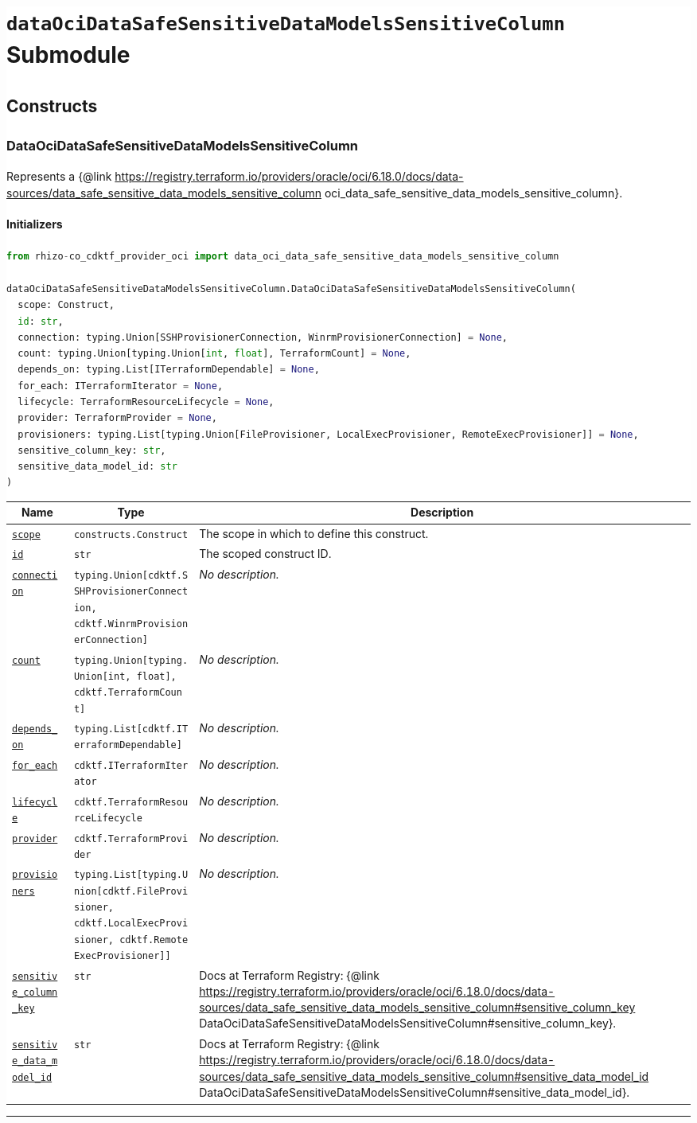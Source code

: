 # `dataOciDataSafeSensitiveDataModelsSensitiveColumn` Submodule <a name="`dataOciDataSafeSensitiveDataModelsSensitiveColumn` Submodule" id="rhizo-co-terraform-provider-oci.dataOciDataSafeSensitiveDataModelsSensitiveColumn"></a>

## Constructs <a name="Constructs" id="Constructs"></a>

### DataOciDataSafeSensitiveDataModelsSensitiveColumn <a name="DataOciDataSafeSensitiveDataModelsSensitiveColumn" id="rhizo-co-terraform-provider-oci.dataOciDataSafeSensitiveDataModelsSensitiveColumn.DataOciDataSafeSensitiveDataModelsSensitiveColumn"></a>

Represents a {@link https://registry.terraform.io/providers/oracle/oci/6.18.0/docs/data-sources/data_safe_sensitive_data_models_sensitive_column oci_data_safe_sensitive_data_models_sensitive_column}.

#### Initializers <a name="Initializers" id="rhizo-co-terraform-provider-oci.dataOciDataSafeSensitiveDataModelsSensitiveColumn.DataOciDataSafeSensitiveDataModelsSensitiveColumn.Initializer"></a>

```python
from rhizo-co_cdktf_provider_oci import data_oci_data_safe_sensitive_data_models_sensitive_column

dataOciDataSafeSensitiveDataModelsSensitiveColumn.DataOciDataSafeSensitiveDataModelsSensitiveColumn(
  scope: Construct,
  id: str,
  connection: typing.Union[SSHProvisionerConnection, WinrmProvisionerConnection] = None,
  count: typing.Union[typing.Union[int, float], TerraformCount] = None,
  depends_on: typing.List[ITerraformDependable] = None,
  for_each: ITerraformIterator = None,
  lifecycle: TerraformResourceLifecycle = None,
  provider: TerraformProvider = None,
  provisioners: typing.List[typing.Union[FileProvisioner, LocalExecProvisioner, RemoteExecProvisioner]] = None,
  sensitive_column_key: str,
  sensitive_data_model_id: str
)
```

| **Name** | **Type** | **Description** |
| --- | --- | --- |
| <code><a href="#rhizo-co-terraform-provider-oci.dataOciDataSafeSensitiveDataModelsSensitiveColumn.DataOciDataSafeSensitiveDataModelsSensitiveColumn.Initializer.parameter.scope">scope</a></code> | <code>constructs.Construct</code> | The scope in which to define this construct. |
| <code><a href="#rhizo-co-terraform-provider-oci.dataOciDataSafeSensitiveDataModelsSensitiveColumn.DataOciDataSafeSensitiveDataModelsSensitiveColumn.Initializer.parameter.id">id</a></code> | <code>str</code> | The scoped construct ID. |
| <code><a href="#rhizo-co-terraform-provider-oci.dataOciDataSafeSensitiveDataModelsSensitiveColumn.DataOciDataSafeSensitiveDataModelsSensitiveColumn.Initializer.parameter.connection">connection</a></code> | <code>typing.Union[cdktf.SSHProvisionerConnection, cdktf.WinrmProvisionerConnection]</code> | *No description.* |
| <code><a href="#rhizo-co-terraform-provider-oci.dataOciDataSafeSensitiveDataModelsSensitiveColumn.DataOciDataSafeSensitiveDataModelsSensitiveColumn.Initializer.parameter.count">count</a></code> | <code>typing.Union[typing.Union[int, float], cdktf.TerraformCount]</code> | *No description.* |
| <code><a href="#rhizo-co-terraform-provider-oci.dataOciDataSafeSensitiveDataModelsSensitiveColumn.DataOciDataSafeSensitiveDataModelsSensitiveColumn.Initializer.parameter.dependsOn">depends_on</a></code> | <code>typing.List[cdktf.ITerraformDependable]</code> | *No description.* |
| <code><a href="#rhizo-co-terraform-provider-oci.dataOciDataSafeSensitiveDataModelsSensitiveColumn.DataOciDataSafeSensitiveDataModelsSensitiveColumn.Initializer.parameter.forEach">for_each</a></code> | <code>cdktf.ITerraformIterator</code> | *No description.* |
| <code><a href="#rhizo-co-terraform-provider-oci.dataOciDataSafeSensitiveDataModelsSensitiveColumn.DataOciDataSafeSensitiveDataModelsSensitiveColumn.Initializer.parameter.lifecycle">lifecycle</a></code> | <code>cdktf.TerraformResourceLifecycle</code> | *No description.* |
| <code><a href="#rhizo-co-terraform-provider-oci.dataOciDataSafeSensitiveDataModelsSensitiveColumn.DataOciDataSafeSensitiveDataModelsSensitiveColumn.Initializer.parameter.provider">provider</a></code> | <code>cdktf.TerraformProvider</code> | *No description.* |
| <code><a href="#rhizo-co-terraform-provider-oci.dataOciDataSafeSensitiveDataModelsSensitiveColumn.DataOciDataSafeSensitiveDataModelsSensitiveColumn.Initializer.parameter.provisioners">provisioners</a></code> | <code>typing.List[typing.Union[cdktf.FileProvisioner, cdktf.LocalExecProvisioner, cdktf.RemoteExecProvisioner]]</code> | *No description.* |
| <code><a href="#rhizo-co-terraform-provider-oci.dataOciDataSafeSensitiveDataModelsSensitiveColumn.DataOciDataSafeSensitiveDataModelsSensitiveColumn.Initializer.parameter.sensitiveColumnKey">sensitive_column_key</a></code> | <code>str</code> | Docs at Terraform Registry: {@link https://registry.terraform.io/providers/oracle/oci/6.18.0/docs/data-sources/data_safe_sensitive_data_models_sensitive_column#sensitive_column_key DataOciDataSafeSensitiveDataModelsSensitiveColumn#sensitive_column_key}. |
| <code><a href="#rhizo-co-terraform-provider-oci.dataOciDataSafeSensitiveDataModelsSensitiveColumn.DataOciDataSafeSensitiveDataModelsSensitiveColumn.Initializer.parameter.sensitiveDataModelId">sensitive_data_model_id</a></code> | <code>str</code> | Docs at Terraform Registry: {@link https://registry.terraform.io/providers/oracle/oci/6.18.0/docs/data-sources/data_safe_sensitive_data_models_sensitive_column#sensitive_data_model_id DataOciDataSafeSensitiveDataModelsSensitiveColumn#sensitive_data_model_id}. |

---